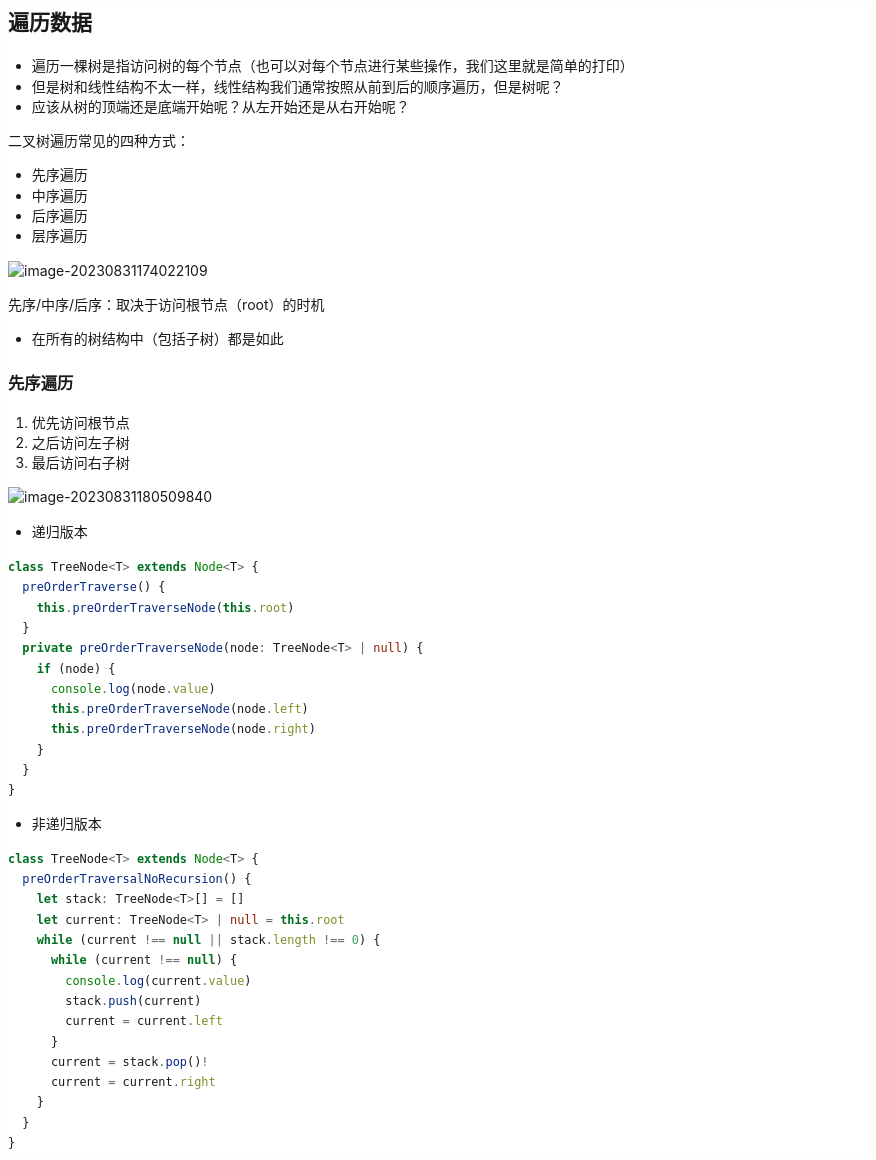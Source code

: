 ## 遍历数据

- 遍历一棵树是指访问树的每个节点（也可以对每个节点进行某些操作，我们这里就是简单的打印）
- 但是树和线性结构不太一样，线性结构我们通常按照从前到后的顺序遍历，但是树呢？
- 应该从树的顶端还是底端开始呢？从左开始还是从右开始呢？

二叉树遍历常见的四种方式：

- 先序遍历
- 中序遍历
- 后序遍历
- 层序遍历

![image-20230831174022109](https://gitee.com/lilyn/pic/raw/master/lagoulearn-img/image-20230831174022109.png)

先序/中序/后序：取决于访问根节点（root）的时机

- 在所有的树结构中（包括子树）都是如此

### 先序遍历

1. 优先访问根节点
2. 之后访问左子树
3. 最后访问右子树

![image-20230831180509840](https://gitee.com/lilyn/pic/raw/master/lagoulearn-img/image-20230831180509840.png)

- 递归版本

```typescript
class TreeNode<T> extends Node<T> {
  preOrderTraverse() {
    this.preOrderTraverseNode(this.root)
  }
  private preOrderTraverseNode(node: TreeNode<T> | null) {
    if (node) {
      console.log(node.value)
      this.preOrderTraverseNode(node.left)
      this.preOrderTraverseNode(node.right)
    }
  }
}
```

- 非递归版本

```typescript
class TreeNode<T> extends Node<T> {
  preOrderTraversalNoRecursion() {
    let stack: TreeNode<T>[] = []
    let current: TreeNode<T> | null = this.root
    while (current !== null || stack.length !== 0) {
      while (current !== null) {
        console.log(current.value)
        stack.push(current)
        current = current.left
      }
      current = stack.pop()!
      current = current.right
    }
  }
}
```

